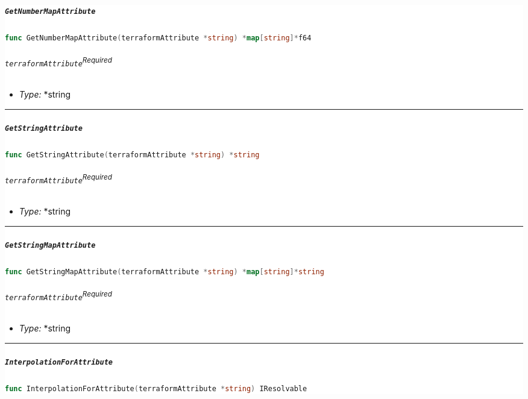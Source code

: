##### `GetNumberMapAttribute` <a name="GetNumberMapAttribute" id="rhizo-co-terraform-provider-opsgenie.user.User.getNumberMapAttribute"></a>

```go
func GetNumberMapAttribute(terraformAttribute *string) *map[string]*f64
```

###### `terraformAttribute`<sup>Required</sup> <a name="terraformAttribute" id="rhizo-co-terraform-provider-opsgenie.user.User.getNumberMapAttribute.parameter.terraformAttribute"></a>

- *Type:* *string

---

##### `GetStringAttribute` <a name="GetStringAttribute" id="rhizo-co-terraform-provider-opsgenie.user.User.getStringAttribute"></a>

```go
func GetStringAttribute(terraformAttribute *string) *string
```

###### `terraformAttribute`<sup>Required</sup> <a name="terraformAttribute" id="rhizo-co-terraform-provider-opsgenie.user.User.getStringAttribute.parameter.terraformAttribute"></a>

- *Type:* *string

---

##### `GetStringMapAttribute` <a name="GetStringMapAttribute" id="rhizo-co-terraform-provider-opsgenie.user.User.getStringMapAttribute"></a>

```go
func GetStringMapAttribute(terraformAttribute *string) *map[string]*string
```

###### `terraformAttribute`<sup>Required</sup> <a name="terraformAttribute" id="rhizo-co-terraform-provider-opsgenie.user.User.getStringMapAttribute.parameter.terraformAttribute"></a>

- *Type:* *string

---

##### `InterpolationForAttribute` <a name="InterpolationForAttribute" id="rhizo-co-terraform-provider-opsgenie.user.User.interpolationForAttribute"></a>

```go
func InterpolationForAttribute(terraformAttribute *string) IResolvable
```

